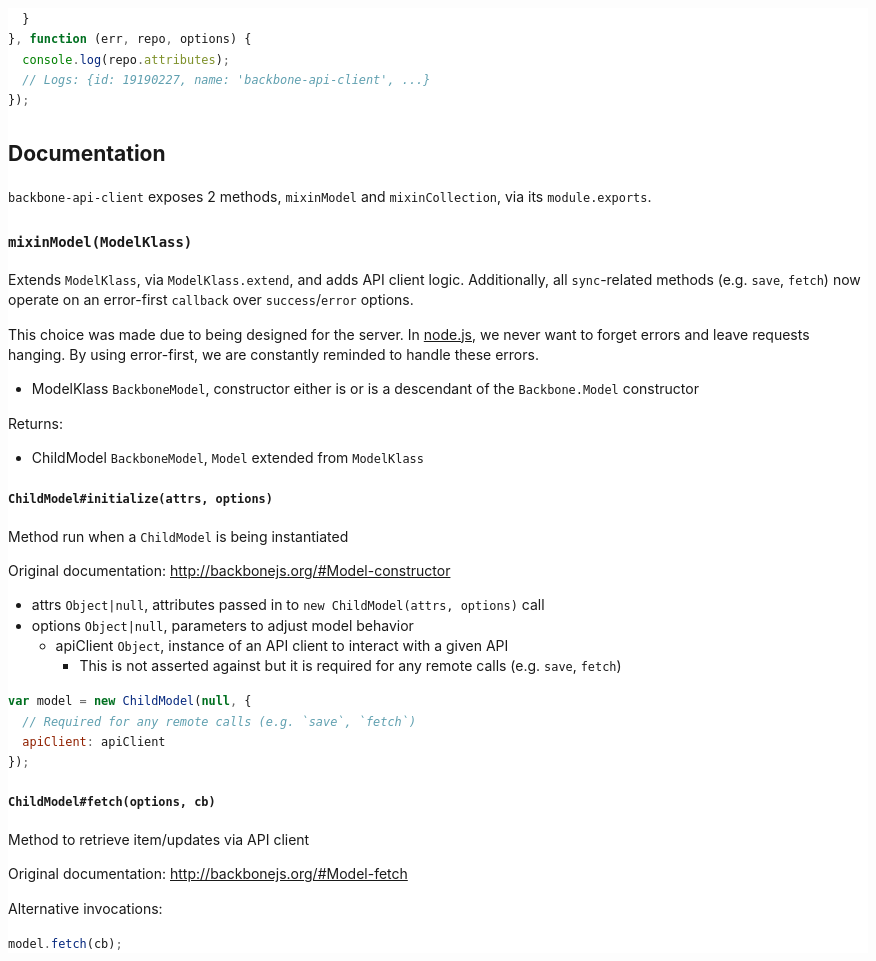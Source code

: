 ```js
  }
}, function (err, repo, options) {
  console.log(repo.attributes);
  // Logs: {id: 19190227, name: 'backbone-api-client', ...}
});
```

## Documentation
`backbone-api-client` exposes 2 methods, `mixinModel` and `mixinCollection`, via its `module.exports`.

### `mixinModel(ModelKlass)`
Extends `ModelKlass`, via `ModelKlass.extend`, and adds API client logic. Additionally, all `sync`-related methods (e.g. `save`, `fetch`) now operate on an error-first `callback` over `success`/`error` options.

This choice was made due to being designed for the server. In [node.js][], we never want to forget errors and leave requests hanging. By using error-first, we are constantly reminded to handle these errors.

- ModelKlass `BackboneModel`, constructor either is or is a descendant of the `Backbone.Model` constructor

Returns:

- ChildModel `BackboneModel`, `Model` extended from `ModelKlass`

#### `ChildModel#initialize(attrs, options)`
Method run when a `ChildModel` is being instantiated

Original documentation: http://backbonejs.org/#Model-constructor

- attrs `Object|null`, attributes passed in to `new ChildModel(attrs, options)` call
- options `Object|null`, parameters to adjust model behavior
    - apiClient `Object`, instance of an API client to interact with a given API
        - This is not asserted against but it is required for any remote calls (e.g. `save`, `fetch`)

```js
var model = new ChildModel(null, {
  // Required for any remote calls (e.g. `save`, `fetch`)
  apiClient: apiClient
});
```

#### `ChildModel#fetch(options, cb)`
Method to retrieve item/updates via API client

Original documentation: http://backbonejs.org/#Model-fetch

Alternative invocations:

```js
model.fetch(cb);
```


[node.js]: nodejs.org/
[Twitter]: http://npmjs.org/twit
[GitHub]: http://npmjs.org/github
[`ChildModel#sync`]: #childmodelsyncmethod-model-options
[`ChildModel#callApiClient`]: #childmodelcallapiclientmethod-options-cb
[model-fetch]: #childmodelfetchoptions-cb
[`ChildModel#callApiClient`]: #childmodelcallapiclientmethod-options-cb
[Examples section]: #examples
[`Model#parse`]: http://backbonejs.org/#Model-parse
[`ChildCollection#sync`]: #childcolletionsyncmethod-collection-options
[`ChildCollection#callApiClient`]: #childcollectioncallapiclientmethod-options-cb
[collection-fetch]: #childcollectionfetchoptions-cb
[`Collection#parse`]: http://backbonejs.org/#Collection-parse